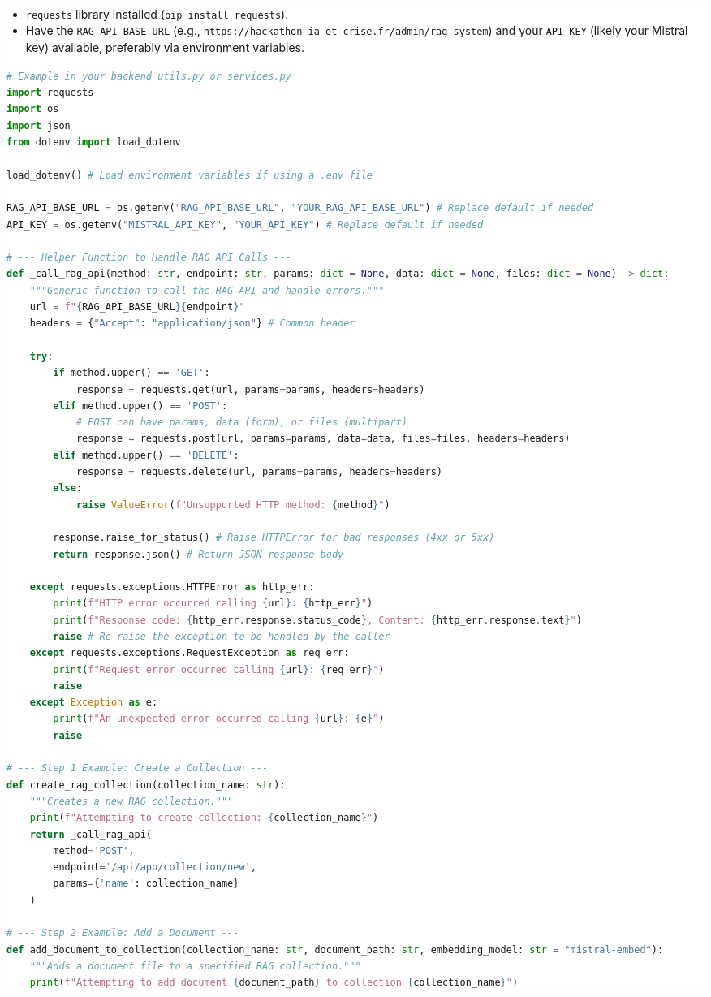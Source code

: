 *   `requests` library installed (`pip install requests`).
*   Have the `RAG_API_BASE_URL` (e.g., `https://hackathon-ia-et-crise.fr/admin/rag-system`) and your `API_KEY` (likely your Mistral key) available, preferably via environment variables.

```python
# Example in your backend utils.py or services.py
import requests
import os
import json
from dotenv import load_dotenv

load_dotenv() # Load environment variables if using a .env file

RAG_API_BASE_URL = os.getenv("RAG_API_BASE_URL", "YOUR_RAG_API_BASE_URL") # Replace default if needed
API_KEY = os.getenv("MISTRAL_API_KEY", "YOUR_API_KEY") # Replace default if needed

# --- Helper Function to Handle RAG API Calls ---
def _call_rag_api(method: str, endpoint: str, params: dict = None, data: dict = None, files: dict = None) -> dict:
    """Generic function to call the RAG API and handle errors."""
    url = f"{RAG_API_BASE_URL}{endpoint}"
    headers = {"Accept": "application/json"} # Common header

    try:
        if method.upper() == 'GET':
            response = requests.get(url, params=params, headers=headers)
        elif method.upper() == 'POST':
            # POST can have params, data (form), or files (multipart)
            response = requests.post(url, params=params, data=data, files=files, headers=headers)
        elif method.upper() == 'DELETE':
            response = requests.delete(url, params=params, headers=headers)
        else:
            raise ValueError(f"Unsupported HTTP method: {method}")

        response.raise_for_status() # Raise HTTPError for bad responses (4xx or 5xx)
        return response.json() # Return JSON response body

    except requests.exceptions.HTTPError as http_err:
        print(f"HTTP error occurred calling {url}: {http_err}")
        print(f"Response code: {http_err.response.status_code}, Content: {http_err.response.text}")
        raise # Re-raise the exception to be handled by the caller
    except requests.exceptions.RequestException as req_err:
        print(f"Request error occurred calling {url}: {req_err}")
        raise
    except Exception as e:
        print(f"An unexpected error occurred calling {url}: {e}")
        raise

# --- Step 1 Example: Create a Collection ---
def create_rag_collection(collection_name: str):
    """Creates a new RAG collection."""
    print(f"Attempting to create collection: {collection_name}")
    return _call_rag_api(
        method='POST',
        endpoint='/api/app/collection/new',
        params={'name': collection_name}
    )

# --- Step 2 Example: Add a Document ---
def add_document_to_collection(collection_name: str, document_path: str, embedding_model: str = "mistral-embed"):
    """Adds a document file to a specified RAG collection."""
    print(f"Attempting to add document {document_path} to collection {collection_name}")
```